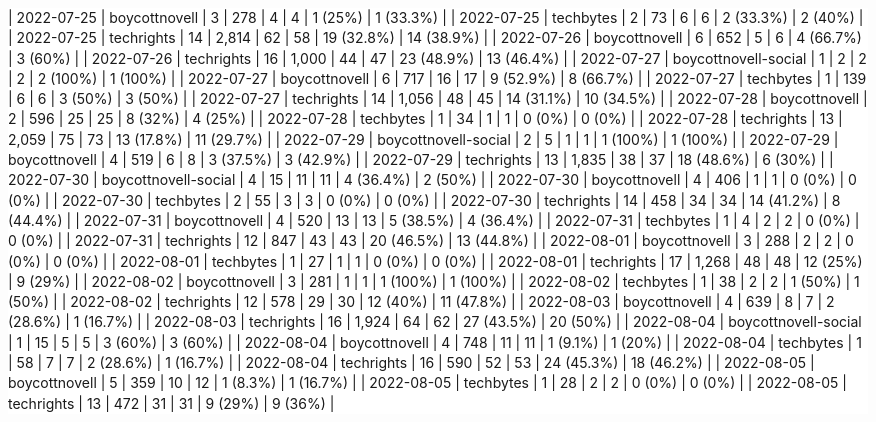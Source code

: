 | 2022-07-25 | boycottnovell | 3 | 278 | 4 | 4 | 1 (25%) | 1 (33.3%) |
| 2022-07-25 | techbytes | 2 | 73 | 6 | 6 | 2 (33.3%) | 2 (40%) |
| 2022-07-25 | techrights | 14 | 2,814 | 62 | 58 | 19 (32.8%) | 14 (38.9%) |
| 2022-07-26 | boycottnovell | 6 | 652 | 5 | 6 | 4 (66.7%) | 3 (60%) |
| 2022-07-26 | techrights | 16 | 1,000 | 44 | 47 | 23 (48.9%) | 13 (46.4%) |
| 2022-07-27 | boycottnovell-social | 1 | 2 | 2 | 2 | 2 (100%) | 1 (100%) |
| 2022-07-27 | boycottnovell | 6 | 717 | 16 | 17 | 9 (52.9%) | 8 (66.7%) |
| 2022-07-27 | techbytes | 1 | 139 | 6 | 6 | 3 (50%) | 3 (50%) |
| 2022-07-27 | techrights | 14 | 1,056 | 48 | 45 | 14 (31.1%) | 10 (34.5%) |
| 2022-07-28 | boycottnovell | 2 | 596 | 25 | 25 | 8 (32%) | 4 (25%) |
| 2022-07-28 | techbytes | 1 | 34 | 1 | 1 | 0 (0%) | 0 (0%) |
| 2022-07-28 | techrights | 13 | 2,059 | 75 | 73 | 13 (17.8%) | 11 (29.7%) |
| 2022-07-29 | boycottnovell-social | 2 | 5 | 1 | 1 | 1 (100%) | 1 (100%) |
| 2022-07-29 | boycottnovell | 4 | 519 | 6 | 8 | 3 (37.5%) | 3 (42.9%) |
| 2022-07-29 | techrights | 13 | 1,835 | 38 | 37 | 18 (48.6%) | 6 (30%) |
| 2022-07-30 | boycottnovell-social | 4 | 15 | 11 | 11 | 4 (36.4%) | 2 (50%) |
| 2022-07-30 | boycottnovell | 4 | 406 | 1 | 1 | 0 (0%) | 0 (0%) |
| 2022-07-30 | techbytes | 2 | 55 | 3 | 3 | 0 (0%) | 0 (0%) |
| 2022-07-30 | techrights | 14 | 458 | 34 | 34 | 14 (41.2%) | 8 (44.4%) |
| 2022-07-31 | boycottnovell | 4 | 520 | 13 | 13 | 5 (38.5%) | 4 (36.4%) |
| 2022-07-31 | techbytes | 1 | 4 | 2 | 2 | 0 (0%) | 0 (0%) |
| 2022-07-31 | techrights | 12 | 847 | 43 | 43 | 20 (46.5%) | 13 (44.8%) |
| 2022-08-01 | boycottnovell | 3 | 288 | 2 | 2 | 0 (0%) | 0 (0%) |
| 2022-08-01 | techbytes | 1 | 27 | 1 | 1 | 0 (0%) | 0 (0%) |
| 2022-08-01 | techrights | 17 | 1,268 | 48 | 48 | 12 (25%) | 9 (29%) |
| 2022-08-02 | boycottnovell | 3 | 281 | 1 | 1 | 1 (100%) | 1 (100%) |
| 2022-08-02 | techbytes | 1 | 38 | 2 | 2 | 1 (50%) | 1 (50%) |
| 2022-08-02 | techrights | 12 | 578 | 29 | 30 | 12 (40%) | 11 (47.8%) |
| 2022-08-03 | boycottnovell | 4 | 639 | 8 | 7 | 2 (28.6%) | 1 (16.7%) |
| 2022-08-03 | techrights | 16 | 1,924 | 64 | 62 | 27 (43.5%) | 20 (50%) |
| 2022-08-04 | boycottnovell-social | 1 | 15 | 5 | 5 | 3 (60%) | 3 (60%) |
| 2022-08-04 | boycottnovell | 4 | 748 | 11 | 11 | 1 (9.1%) | 1 (20%) |
| 2022-08-04 | techbytes | 1 | 58 | 7 | 7 | 2 (28.6%) | 1 (16.7%) |
| 2022-08-04 | techrights | 16 | 590 | 52 | 53 | 24 (45.3%) | 18 (46.2%) |
| 2022-08-05 | boycottnovell | 5 | 359 | 10 | 12 | 1 (8.3%) | 1 (16.7%) |
| 2022-08-05 | techbytes | 1 | 28 | 2 | 2 | 0 (0%) | 0 (0%) |
| 2022-08-05 | techrights | 13 | 472 | 31 | 31 | 9 (29%) | 9 (36%) |